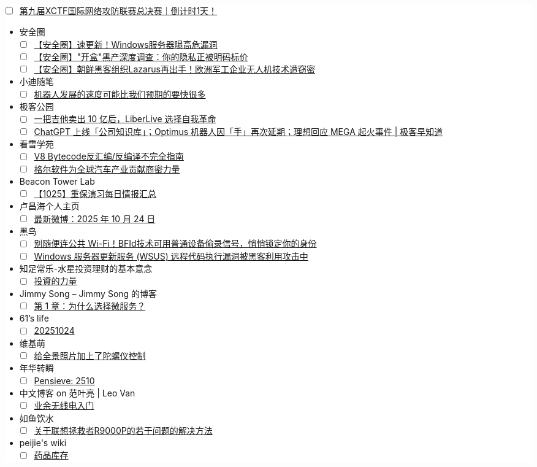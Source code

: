   - [ ] [第九届XCTF国际网络攻防联赛总决赛｜倒计时1天！](https://mp.weixin.qq.com/s?__biz=MjM5NDU3MjExNw==&mid=2247515863&idx=1&sn=ed33ebb29b8e011b9a0739ec406151c7)
- 安全圈
  - [ ] [【安全圈】速更新！Windows服务器曝高危漏洞](https://mp.weixin.qq.com/s?__biz=MzIzMzE4NDU1OQ==&mid=2652072393&idx=1&sn=77afd354e52d6be27280d6083ba913a3)
  - [ ] [【安全圈】"开盒"黑产深度调查：你的隐私正被明码标价](https://mp.weixin.qq.com/s?__biz=MzIzMzE4NDU1OQ==&mid=2652072393&idx=2&sn=1b2c39a3c6a3b329ed6b76f5ed6ab54a)
  - [ ] [【安全圈】朝鲜黑客组织Lazarus再出手！欧洲军工企业无人机技术遭窃密](https://mp.weixin.qq.com/s?__biz=MzIzMzE4NDU1OQ==&mid=2652072393&idx=3&sn=69cf54e9f1bf4cf8d816d72192b76bf8)
- 小迪随笔
  - [ ] [机器人发展的速度可能比我们预期的要快很多](https://mp.weixin.qq.com/s?__biz=MzAxMjIyNDE4Mg==&mid=2651759313&idx=1&sn=03f16551ed0e183b51350c9a41aabe28)
- 极客公园
  - [ ] [一把吉他卖出 10 亿后，LiberLive 选择自我革命](https://mp.weixin.qq.com/s?__biz=MTMwNDMwODQ0MQ==&mid=2653089260&idx=1&sn=b1cd08868104f3e2dff6b5064169001a)
  - [ ] [ChatGPT 上线「公司知识库」；Optimus 机器人因「手」再次延期；理想回应 MEGA 起火事件 | 极客早知道](https://mp.weixin.qq.com/s?__biz=MTMwNDMwODQ0MQ==&mid=2653089206&idx=1&sn=14d3ba4e2c29ff5834800e60499fceae)
- 看雪学苑
  - [ ] [V8 Bytecode反汇编/反编译不完全指南](https://mp.weixin.qq.com/s?__biz=MjM5NTc2MDYxMw==&mid=2458602701&idx=1&sn=28fd5b31e8facc36b3b6480617f01fcc)
  - [ ] [格尔软件为全球汽车产业贡献商密力量](https://mp.weixin.qq.com/s?__biz=MjM5NTc2MDYxMw==&mid=2458602701&idx=2&sn=911d571bdbca84769114c09fa5cc9515)
- Beacon Tower Lab
  - [ ] [【1025】重保演习每日情报汇总](https://mp.weixin.qq.com/s?__biz=MzkyNzcxNTczNA==&mid=2247487888&idx=1&sn=7359ad304f8f904f95919ed7ad171216)
- 卢昌海个人主页
  - [ ] [最新微博：2025 年 10 月 24 日](https://www.changhai.org/articles/miscellaneous/blog/202509.php#latest)
- 黑鸟
  - [ ] [别随便连公共 Wi-Fi！BFId技术可用普通设备偷录信号，悄悄锁定你的身份](https://mp.weixin.qq.com/s?__biz=MzAxOTM1MDQ1NA==&mid=2451183148&idx=1&sn=2cc71edde53f605c052924482eafe499)
  - [ ] [Windows 服务器更新服务 (WSUS) 远程代码执行漏洞被黑客利用攻击中](https://mp.weixin.qq.com/s?__biz=MzAxOTM1MDQ1NA==&mid=2451183148&idx=2&sn=7f4ea604c0be618db406165d656c36eb)
- 知足常乐-水星投资理财的基本意念
  - [ ] [投資的力量](http://mercurychong.blogspot.com/2025/10/blog-post_24.html)
- Jimmy Song – Jimmy Song 的博客
  - [ ] [第 1 章：为什么选择微服务？](https://jimmysong.io/book/bootstrapping-microservices/01-why-microservices/)
- 61’s life
  - [ ] [20251024](https://61.life/2025/1024)
- 维基萌
  - [ ] [给全景照片加上了陀螺仪控制](https://www.wikimoe.com/post/t4oumzcx)
- 年华转瞬
  - [ ] [Pensieve: 2510](https://xiaket.github.io/2025/pensieve-2510.html)
- 中文博客 on 范叶亮 | Leo Van
  - [ ] [业余无线电入门](https://leovan.me/cn/2025/10/amateur-radio-introduction/)
- 如鱼饮水
  - [ ] [关于联想拯救者R9000P的若干问题的解决方法](https://wangjiezhe.com/posts/2025-10-25-R9000P-Several-Problems/)
- peijie's wiki
  - [ ] [药品库存](https://liupj.top/2025/10/25/medicine/)
